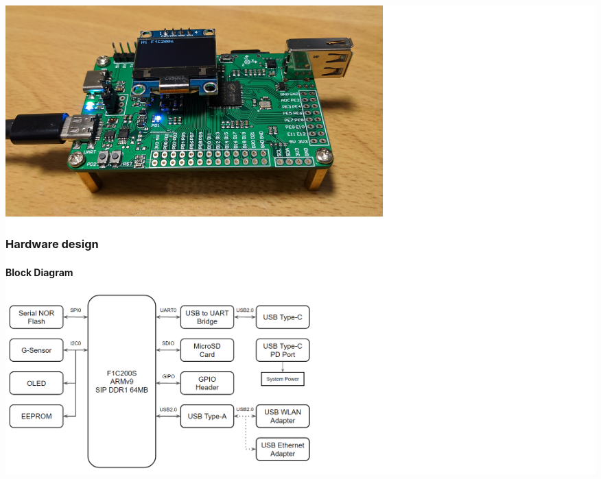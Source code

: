 <img src="https://github.com/yuansco/TinyEmbedded/blob/master/Demo/02.Demo2.PNG" style="width:550px;"/>

### Hardware design

#### Block Diagram

<img src="https://github.com/yuansco/TinyEmbedded/blob/master/Document/01.Block_Diagram.PNG" style="width:450px;"/>
